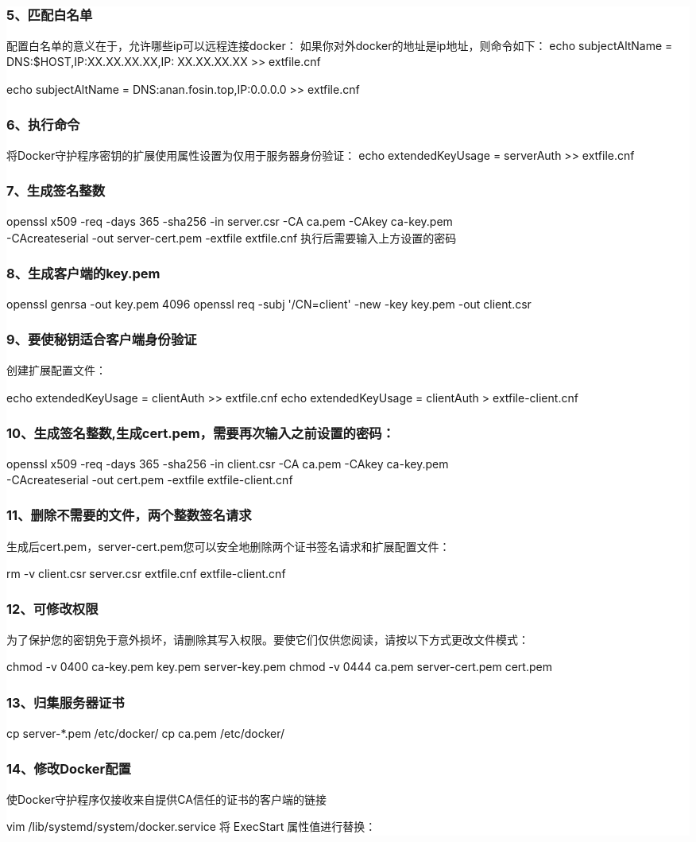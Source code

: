### 5、匹配白名单

配置白名单的意义在于，允许哪些ip可以远程连接docker： 如果你对外docker的地址是ip地址，则命令如下： echo subjectAltName = DNS:$HOST,IP:XX.XX.XX.XX,IP:
XX.XX.XX.XX >> extfile.cnf

echo subjectAltName = DNS:anan.fosin.top,IP:0.0.0.0 >> extfile.cnf

### 6、执行命令

将Docker守护程序密钥的扩展使用属性设置为仅用于服务器身份验证： echo extendedKeyUsage = serverAuth >> extfile.cnf

### 7、生成签名整数

openssl x509 -req -days 365 -sha256 -in server.csr -CA ca.pem -CAkey ca-key.pem \
-CAcreateserial -out server-cert.pem -extfile extfile.cnf 执行后需要输入上方设置的密码

### 8、生成客户端的key.pem

openssl genrsa -out key.pem 4096 openssl req -subj '/CN=client' -new -key key.pem -out client.csr

### 9、要使秘钥适合客户端身份验证

创建扩展配置文件：

echo extendedKeyUsage = clientAuth >> extfile.cnf echo extendedKeyUsage = clientAuth > extfile-client.cnf

### 10、生成签名整数,生成cert.pem，需要再次输入之前设置的密码：

openssl x509 -req -days 365 -sha256 -in client.csr -CA ca.pem -CAkey ca-key.pem \
-CAcreateserial -out cert.pem -extfile extfile-client.cnf

### 11、删除不需要的文件，两个整数签名请求

生成后cert.pem，server-cert.pem您可以安全地删除两个证书签名请求和扩展配置文件：

rm -v client.csr server.csr extfile.cnf extfile-client.cnf

### 12、可修改权限

为了保护您的密钥免于意外损坏，请删除其写入权限。要使它们仅供您阅读，请按以下方式更改文件模式：

chmod -v 0400 ca-key.pem key.pem server-key.pem chmod -v 0444 ca.pem server-cert.pem cert.pem

### 13、归集服务器证书

cp server-*.pem /etc/docker/ cp ca.pem /etc/docker/

### 14、修改Docker配置

使Docker守护程序仅接收来自提供CA信任的证书的客户端的链接

vim /lib/systemd/system/docker.service 将 ExecStart 属性值进行替换：
